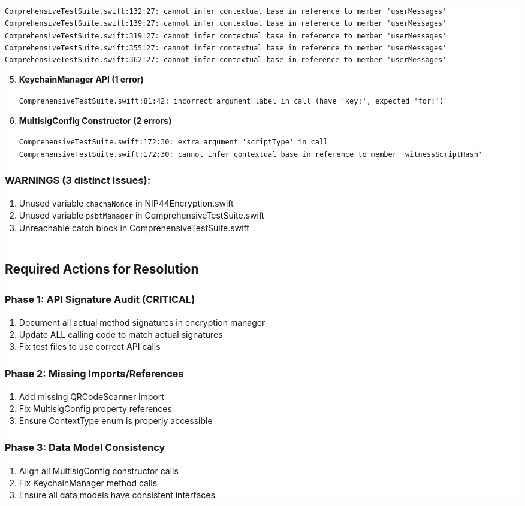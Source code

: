    ```
   ComprehensiveTestSuite.swift:132:27: cannot infer contextual base in reference to member 'userMessages'
   ComprehensiveTestSuite.swift:139:27: cannot infer contextual base in reference to member 'userMessages'
   ComprehensiveTestSuite.swift:319:27: cannot infer contextual base in reference to member 'userMessages'
   ComprehensiveTestSuite.swift:355:27: cannot infer contextual base in reference to member 'userMessages'
   ComprehensiveTestSuite.swift:362:27: cannot infer contextual base in reference to member 'userMessages'
   ```

5. **KeychainManager API (1 error)**

   ```
   ComprehensiveTestSuite.swift:81:42: incorrect argument label in call (have 'key:', expected 'for:')
   ```

6. **MultisigConfig Constructor (2 errors)**
   ```
   ComprehensiveTestSuite.swift:172:30: extra argument 'scriptType' in call
   ComprehensiveTestSuite.swift:172:30: cannot infer contextual base in reference to member 'witnessScriptHash'
   ```

### **WARNINGS (3 distinct issues):**

1. Unused variable `chachaNonce` in NIP44Encryption.swift
2. Unused variable `psbtManager` in ComprehensiveTestSuite.swift
3. Unreachable catch block in ComprehensiveTestSuite.swift

---

## Required Actions for Resolution

### **Phase 1: API Signature Audit (CRITICAL)**

1. Document all actual method signatures in encryption manager
2. Update ALL calling code to match actual signatures
3. Fix test files to use correct API calls

### **Phase 2: Missing Imports/References**

1. Add missing QRCodeScanner import
2. Fix MultisigConfig property references
3. Ensure ContextType enum is properly accessible

### **Phase 3: Data Model Consistency**

1. Align all MultisigConfig constructor calls
2. Fix KeychainManager method calls
3. Ensure all data models have consistent interfaces
